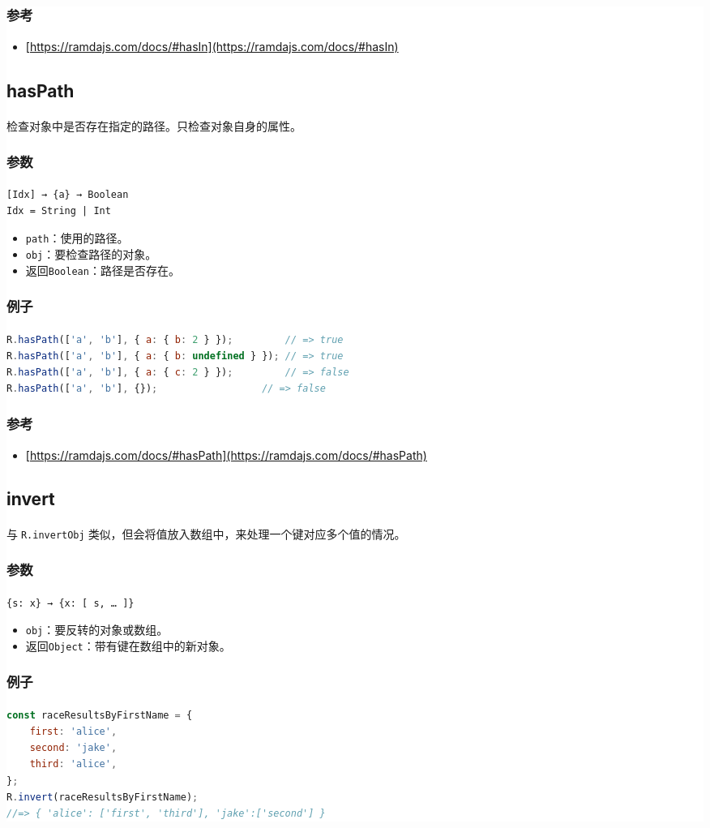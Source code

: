 ### 参考
- [https://ramdajs.com/docs/#hasIn](https://ramdajs.com/docs/#hasIn)

## hasPath
检查对象中是否存在指定的路径。只检查对象自身的属性。

### 参数

```
[Idx] → {a} → Boolean
Idx = String | Int
```

- `path`：使用的路径。
- `obj`：要检查路径的对象。
- 返回`Boolean`：路径是否存在。

### 例子

```js
R.hasPath(['a', 'b'], { a: { b: 2 } });         // => true
R.hasPath(['a', 'b'], { a: { b: undefined } }); // => true
R.hasPath(['a', 'b'], { a: { c: 2 } });         // => false
R.hasPath(['a', 'b'], {});                  // => false
```

### 参考
- [https://ramdajs.com/docs/#hasPath](https://ramdajs.com/docs/#hasPath)

## invert
与 `R.invertObj` 类似，但会将值放入数组中，来处理一个键对应多个值的情况。

### 参数

```
{s: x} → {x: [ s, … ]}
```

- `obj`：要反转的对象或数组。
- 返回`Object`：带有键在数组中的新对象。

### 例子

```js
const raceResultsByFirstName = {
    first: 'alice',
    second: 'jake',
    third: 'alice',
};
R.invert(raceResultsByFirstName);
//=> { 'alice': ['first', 'third'], 'jake':['second'] }
```
